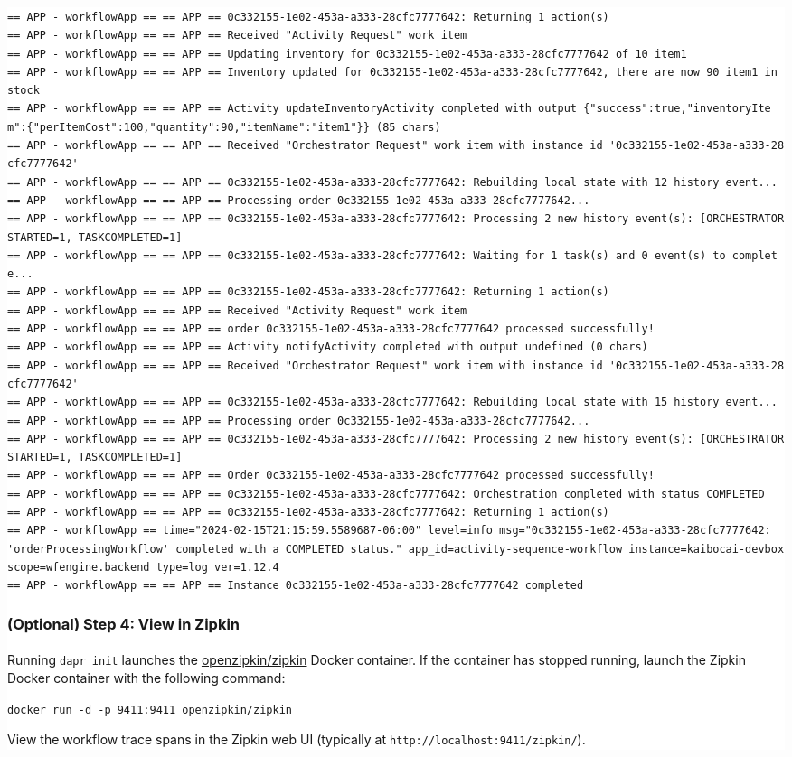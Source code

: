 ```
== APP - workflowApp == == APP == 0c332155-1e02-453a-a333-28cfc7777642: Returning 1 action(s)
== APP - workflowApp == == APP == Received "Activity Request" work item
== APP - workflowApp == == APP == Updating inventory for 0c332155-1e02-453a-a333-28cfc7777642 of 10 item1
== APP - workflowApp == == APP == Inventory updated for 0c332155-1e02-453a-a333-28cfc7777642, there are now 90 item1 in stock
== APP - workflowApp == == APP == Activity updateInventoryActivity completed with output {"success":true,"inventoryItem":{"perItemCost":100,"quantity":90,"itemName":"item1"}} (85 chars)
== APP - workflowApp == == APP == Received "Orchestrator Request" work item with instance id '0c332155-1e02-453a-a333-28cfc7777642'
== APP - workflowApp == == APP == 0c332155-1e02-453a-a333-28cfc7777642: Rebuilding local state with 12 history event...
== APP - workflowApp == == APP == Processing order 0c332155-1e02-453a-a333-28cfc7777642...
== APP - workflowApp == == APP == 0c332155-1e02-453a-a333-28cfc7777642: Processing 2 new history event(s): [ORCHESTRATORSTARTED=1, TASKCOMPLETED=1]
== APP - workflowApp == == APP == 0c332155-1e02-453a-a333-28cfc7777642: Waiting for 1 task(s) and 0 event(s) to complete...
== APP - workflowApp == == APP == 0c332155-1e02-453a-a333-28cfc7777642: Returning 1 action(s)
== APP - workflowApp == == APP == Received "Activity Request" work item
== APP - workflowApp == == APP == order 0c332155-1e02-453a-a333-28cfc7777642 processed successfully!
== APP - workflowApp == == APP == Activity notifyActivity completed with output undefined (0 chars)
== APP - workflowApp == == APP == Received "Orchestrator Request" work item with instance id '0c332155-1e02-453a-a333-28cfc7777642'
== APP - workflowApp == == APP == 0c332155-1e02-453a-a333-28cfc7777642: Rebuilding local state with 15 history event...
== APP - workflowApp == == APP == Processing order 0c332155-1e02-453a-a333-28cfc7777642...
== APP - workflowApp == == APP == 0c332155-1e02-453a-a333-28cfc7777642: Processing 2 new history event(s): [ORCHESTRATORSTARTED=1, TASKCOMPLETED=1]
== APP - workflowApp == == APP == Order 0c332155-1e02-453a-a333-28cfc7777642 processed successfully!
== APP - workflowApp == == APP == 0c332155-1e02-453a-a333-28cfc7777642: Orchestration completed with status COMPLETED
== APP - workflowApp == == APP == 0c332155-1e02-453a-a333-28cfc7777642: Returning 1 action(s)
== APP - workflowApp == time="2024-02-15T21:15:59.5589687-06:00" level=info msg="0c332155-1e02-453a-a333-28cfc7777642: 'orderProcessingWorkflow' completed with a COMPLETED status." app_id=activity-sequence-workflow instance=kaibocai-devbox scope=wfengine.backend type=log ver=1.12.4
== APP - workflowApp == == APP == Instance 0c332155-1e02-453a-a333-28cfc7777642 completed
```

### (Optional) Step 4: View in Zipkin

Running `dapr init` launches the [openzipkin/zipkin](https://hub.docker.com/r/openzipkin/zipkin/) Docker container. If the container has stopped running, launch the Zipkin Docker container with the following command:

```
docker run -d -p 9411:9411 openzipkin/zipkin
```

View the workflow trace spans in the Zipkin web UI (typically at `http://localhost:9411/zipkin/`). 
